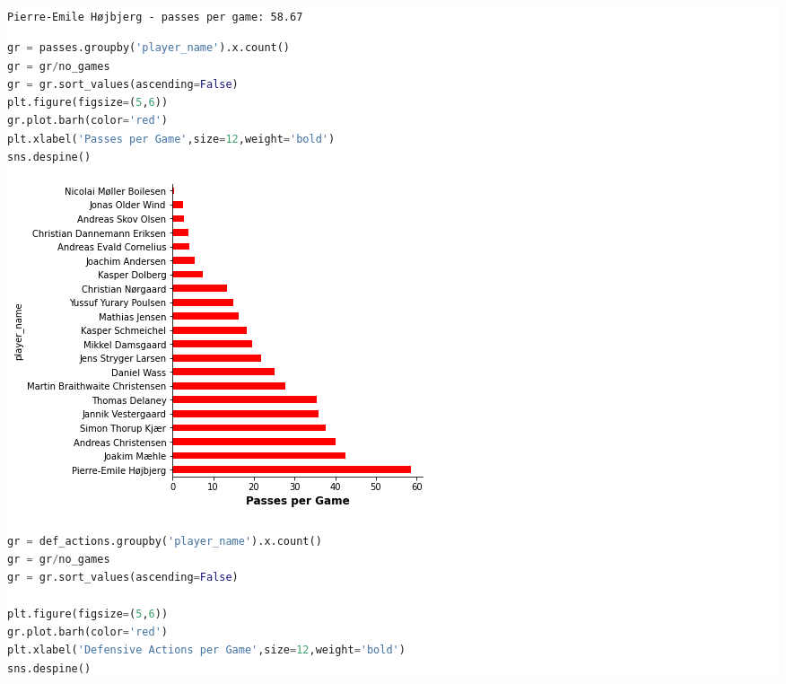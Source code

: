     Pierre-Emile Højbjerg - passes per game: 58.67
    


```python
gr = passes.groupby('player_name').x.count()
gr = gr/no_games
gr = gr.sort_values(ascending=False)
plt.figure(figsize=(5,6))
gr.plot.barh(color='red')
plt.xlabel('Passes per Game',size=12,weight='bold')
sns.despine()
```


    
![png](output_18_0.png)
    



```python
gr = def_actions.groupby('player_name').x.count()
gr = gr/no_games
gr = gr.sort_values(ascending=False)

plt.figure(figsize=(5,6))
gr.plot.barh(color='red')
plt.xlabel('Defensive Actions per Game',size=12,weight='bold')
sns.despine()
```


    